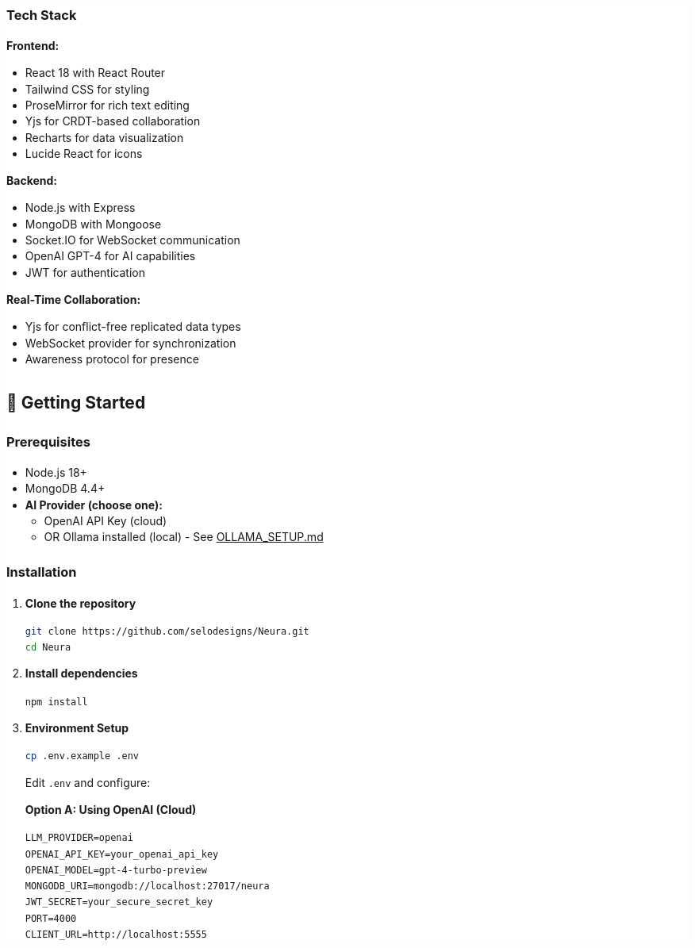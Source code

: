 ### Tech Stack

**Frontend:**
- React 18 with React Router
- Tailwind CSS for styling
- ProseMirror for rich text editing
- Yjs for CRDT-based collaboration
- Recharts for data visualization
- Lucide React for icons

**Backend:**
- Node.js with Express
- MongoDB with Mongoose
- Socket.IO for WebSocket communication
- OpenAI GPT-4 for AI capabilities
- JWT for authentication

**Real-Time Collaboration:**
- Yjs for conflict-free replicated data types
- WebSocket provider for synchronization
- Awareness protocol for presence

## 🚀 Getting Started

### Prerequisites
- Node.js 18+ 
- MongoDB 4.4+
- **AI Provider (choose one):**
  - OpenAI API Key (cloud)
  - OR Ollama installed (local) - See [OLLAMA_SETUP.md](OLLAMA_SETUP.md)

### Installation

1. **Clone the repository**
   ```bash
   git clone https://github.com/selodesigns/Neura.git
   cd Neura
   ```

2. **Install dependencies**
   ```bash
   npm install
   ```

3. **Environment Setup**
   ```bash
   cp .env.example .env
   ```
   
   Edit `.env` and configure:
   
   **Option A: Using OpenAI (Cloud)**
   ```env
   LLM_PROVIDER=openai
   OPENAI_API_KEY=your_openai_api_key
   OPENAI_MODEL=gpt-4-turbo-preview
   MONGODB_URI=mongodb://localhost:27017/neura
   JWT_SECRET=your_secure_secret_key
   PORT=4000
   CLIENT_URL=http://localhost:5555
   ```
   
